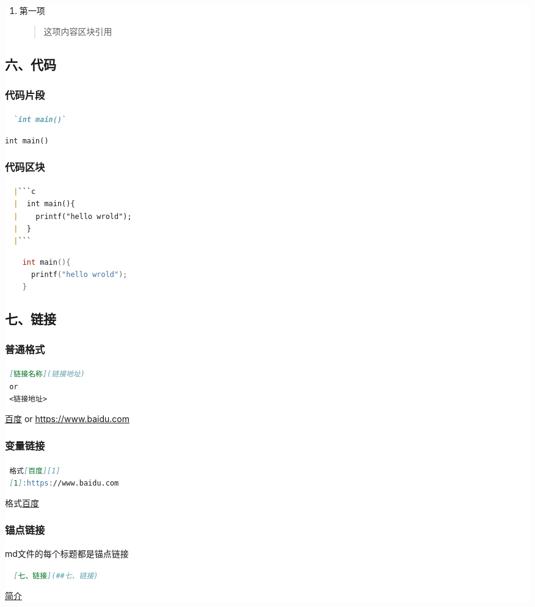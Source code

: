 1. 第一项
   > 这项内容区块引用

## 六、代码
### 代码片段
```md
  `int main()`
```
`int main()`
### 代码区块
```md
  |```c
  |  int main(){
  |    printf("hello wrold");
  |  }
  |```
```
```c
    int main(){
      printf("hello wrold");
    }
```

## 七、链接
### 普通格式
```md
 [链接名称](链接地址)
 or
 <链接地址>
 ```
 [百度](https://www.baidu.com)
 or
 <https://www.baidu.com>

### 变量链接
```md
 格式[百度][1]
 [1]:https://www.baidu.com
```
  格式[百度][1]
  
  [1]:https://www.baidu.com

###  锚点链接
md文件的每个标题都是锚点链接
```md
  [七、链接](##七、链接)
```
[简介](###简介)
